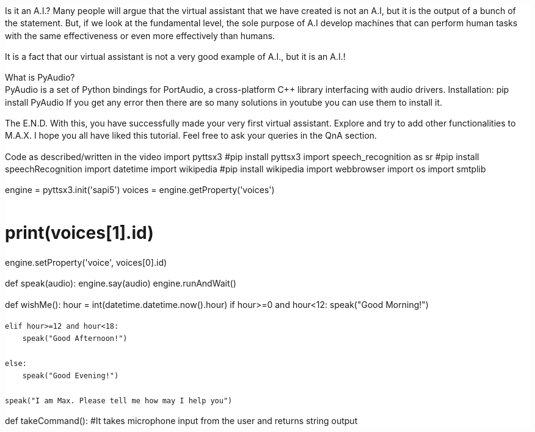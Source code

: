 
Is it an A.I.?
Many people will argue that the virtual assistant that we have created is not an A.I, but it is the output of a bunch of the statement. But, if we look at the fundamental level, the sole purpose of A.I develop machines that can perform human tasks with the same effectiveness or even more effectively than humans.

It is a fact that our virtual assistant is not a very good example of A.I., but it is an A.I.!

What is PyAudio?	
PyAudio is a set of Python bindings for PortAudio, a cross-platform C++ library interfacing with 
audio drivers.
Installation:
pip install PyAudio
If you get any error then there are so many solutions in youtube you can use them to install it.


 
The E.N.D.
With this, you have successfully made your very first virtual assistant. Explore and try to add other functionalities to M.A.X. I hope you all have liked this tutorial. Feel free to ask your queries in the QnA section.

Code as described/written in the video
import pyttsx3 #pip install pyttsx3
import speech_recognition as sr #pip install speechRecognition
import datetime
import wikipedia #pip install wikipedia
import webbrowser
import os
import smtplib

engine = pyttsx3.init('sapi5')
voices = engine.getProperty('voices')
# print(voices[1].id)
engine.setProperty('voice', voices[0].id)


def speak(audio):
    engine.say(audio)
    engine.runAndWait()


def wishMe():
    hour = int(datetime.datetime.now().hour)
    if hour>=0 and hour<12:
        speak("Good Morning!")

    elif hour>=12 and hour<18:
        speak("Good Afternoon!")   

    else:
        speak("Good Evening!")  

    speak("I am Max. Please tell me how may I help you")       

def takeCommand():
    #It takes microphone input from the user and returns string output
